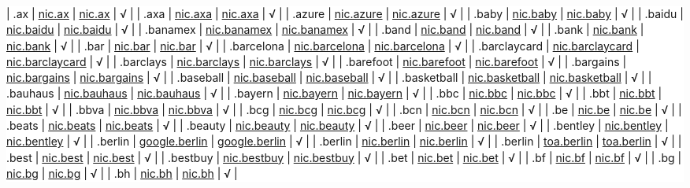 | .ax | [nic.ax](ax_nic.ax) | [nic.ax](ax_nic.ax.json) | √ |
| .axa | [nic.axa](axa_nic.axa) | [nic.axa](axa_nic.axa.json) | √ |
| .azure | [nic.azure](azure_nic.azure) | [nic.azure](azure_nic.azure.json) | √ |
| .baby | [nic.baby](baby_nic.baby) | [nic.baby](baby_nic.baby.json) | √ |
| .baidu | [nic.baidu](baidu_nic.baidu) | [nic.baidu](baidu_nic.baidu.json) | √ |
| .banamex | [nic.banamex](banamex_nic.banamex) | [nic.banamex](banamex_nic.banamex.json) | √ |
| .band | [nic.band](band_nic.band) | [nic.band](band_nic.band.json) | √ |
| .bank | [nic.bank](bank_nic.bank) | [nic.bank](bank_nic.bank.json) | √ |
| .bar | [nic.bar](bar_nic.bar) | [nic.bar](bar_nic.bar.json) | √ |
| .barcelona | [nic.barcelona](barcelona_nic.barcelona) | [nic.barcelona](barcelona_nic.barcelona.json) | √ |
| .barclaycard | [nic.barclaycard](barclaycard_nic.barclaycard) | [nic.barclaycard](barclaycard_nic.barclaycard.json) | √ |
| .barclays | [nic.barclays](barclays_nic.barclays) | [nic.barclays](barclays_nic.barclays.json) | √ |
| .barefoot | [nic.barefoot](barefoot_nic.barefoot) | [nic.barefoot](barefoot_nic.barefoot.json) | √ |
| .bargains | [nic.bargains](bargains_nic.bargains) | [nic.bargains](bargains_nic.bargains.json) | √ |
| .baseball | [nic.baseball](baseball_nic.baseball) | [nic.baseball](baseball_nic.baseball.json) | √ |
| .basketball | [nic.basketball](basketball_nic.basketball) | [nic.basketball](basketball_nic.basketball.json) | √ |
| .bauhaus | [nic.bauhaus](bauhaus_nic.bauhaus) | [nic.bauhaus](bauhaus_nic.bauhaus.json) | √ |
| .bayern | [nic.bayern](bayern_nic.bayern) | [nic.bayern](bayern_nic.bayern.json) | √ |
| .bbc | [nic.bbc](bbc_nic.bbc) | [nic.bbc](bbc_nic.bbc.json) | √ |
| .bbt | [nic.bbt](bbt_nic.bbt) | [nic.bbt](bbt_nic.bbt.json) | √ |
| .bbva | [nic.bbva](bbva_nic.bbva) | [nic.bbva](bbva_nic.bbva.json) | √ |
| .bcg | [nic.bcg](bcg_nic.bcg) | [nic.bcg](bcg_nic.bcg.json) | √ |
| .bcn | [nic.bcn](bcn_nic.bcn) | [nic.bcn](bcn_nic.bcn.json) | √ |
| .be | [nic.be](be_nic.be) | [nic.be](be_nic.be.json) | √ |
| .beats | [nic.beats](beats_nic.beats) | [nic.beats](beats_nic.beats.json) | √ |
| .beauty | [nic.beauty](beauty_nic.beauty) | [nic.beauty](beauty_nic.beauty.json) | √ |
| .beer | [nic.beer](beer_nic.beer) | [nic.beer](beer_nic.beer.json) | √ |
| .bentley | [nic.bentley](bentley_nic.bentley) | [nic.bentley](bentley_nic.bentley.json) | √ |
| .berlin | [google.berlin](berlin_google.berlin) | [google.berlin](berlin_google.berlin.json) | √ |
| .berlin | [nic.berlin](berlin_nic.berlin) | [nic.berlin](berlin_nic.berlin.json) | √ |
| .berlin | [toa.berlin](berlin_toa.berlin) | [toa.berlin](berlin_toa.berlin.json) | √ |
| .best | [nic.best](best_nic.best) | [nic.best](best_nic.best.json) | √ |
| .bestbuy | [nic.bestbuy](bestbuy_nic.bestbuy) | [nic.bestbuy](bestbuy_nic.bestbuy.json) | √ |
| .bet | [nic.bet](bet_nic.bet) | [nic.bet](bet_nic.bet.json) | √ |
| .bf | [nic.bf](bf_nic.bf) | [nic.bf](bf_nic.bf.json) | √ |
| .bg | [nic.bg](bg_nic.bg) | [nic.bg](bg_nic.bg.json) | √ |
| .bh | [nic.bh](bh_nic.bh) | [nic.bh](bh_nic.bh.json) | √ |
